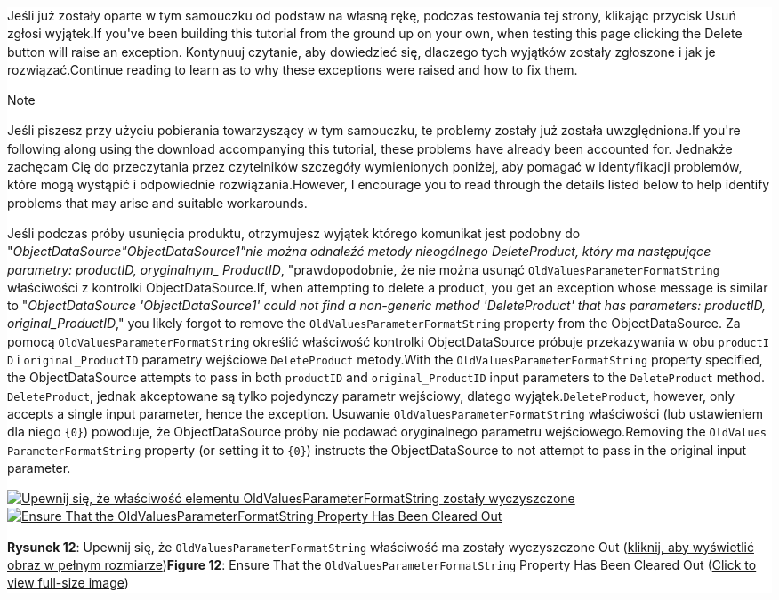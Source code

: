 
<span data-ttu-id="f6e14-233">Jeśli już zostały oparte w tym samouczku od podstaw na własną rękę, podczas testowania tej strony, klikając przycisk Usuń zgłosi wyjątek.</span><span class="sxs-lookup"><span data-stu-id="f6e14-233">If you've been building this tutorial from the ground up on your own, when testing this page clicking the Delete button will raise an exception.</span></span> <span data-ttu-id="f6e14-234">Kontynuuj czytanie, aby dowiedzieć się, dlaczego tych wyjątków zostały zgłoszone i jak je rozwiązać.</span><span class="sxs-lookup"><span data-stu-id="f6e14-234">Continue reading to learn as to why these exceptions were raised and how to fix them.</span></span>

> [!NOTE]
> <span data-ttu-id="f6e14-235">Jeśli piszesz przy użyciu pobierania towarzyszący w tym samouczku, te problemy zostały już została uwzględniona.</span><span class="sxs-lookup"><span data-stu-id="f6e14-235">If you're following along using the download accompanying this tutorial, these problems have already been accounted for.</span></span> <span data-ttu-id="f6e14-236">Jednakże zachęcam Cię do przeczytania przez czytelników szczegóły wymienionych poniżej, aby pomagać w identyfikacji problemów, które mogą wystąpić i odpowiednie rozwiązania.</span><span class="sxs-lookup"><span data-stu-id="f6e14-236">However, I encourage you to read through the details listed below to help identify problems that may arise and suitable workarounds.</span></span>


<span data-ttu-id="f6e14-237">Jeśli podczas próby usunięcia produktu, otrzymujesz wyjątek którego komunikat jest podobny do "*ObjectDataSource"ObjectDataSource1"nie można odnaleźć metody nieogólnego DeleteProduct, który ma następujące parametry: productID, oryginalnym\_ ProductID*, "prawdopodobnie, że nie można usunąć `OldValuesParameterFormatString` właściwości z kontrolki ObjectDataSource.</span><span class="sxs-lookup"><span data-stu-id="f6e14-237">If, when attempting to delete a product, you get an exception whose message is similar to "*ObjectDataSource 'ObjectDataSource1' could not find a non-generic method 'DeleteProduct' that has parameters: productID, original\_ProductID*," you likely forgot to remove the `OldValuesParameterFormatString` property from the ObjectDataSource.</span></span> <span data-ttu-id="f6e14-238">Za pomocą `OldValuesParameterFormatString` określić właściwość kontrolki ObjectDataSource próbuje przekazywania w obu `productID` i `original_ProductID` parametry wejściowe `DeleteProduct` metody.</span><span class="sxs-lookup"><span data-stu-id="f6e14-238">With the `OldValuesParameterFormatString` property specified, the ObjectDataSource attempts to pass in both `productID` and `original_ProductID` input parameters to the `DeleteProduct` method.</span></span> <span data-ttu-id="f6e14-239">`DeleteProduct`, jednak akceptowane są tylko pojedynczy parametr wejściowy, dlatego wyjątek.</span><span class="sxs-lookup"><span data-stu-id="f6e14-239">`DeleteProduct`, however, only accepts a single input parameter, hence the exception.</span></span> <span data-ttu-id="f6e14-240">Usuwanie `OldValuesParameterFormatString` właściwości (lub ustawieniem dla niego `{0}`) powoduje, że ObjectDataSource próby nie podawać oryginalnego parametru wejściowego.</span><span class="sxs-lookup"><span data-stu-id="f6e14-240">Removing the `OldValuesParameterFormatString` property (or setting it to `{0}`) instructs the ObjectDataSource to not attempt to pass in the original input parameter.</span></span>


<span data-ttu-id="f6e14-241">[![Upewnij się, że właściwość elementu OldValuesParameterFormatString zostały wyczyszczone](an-overview-of-inserting-updating-and-deleting-data-vb/_static/image29.png)](an-overview-of-inserting-updating-and-deleting-data-vb/_static/image28.png)</span><span class="sxs-lookup"><span data-stu-id="f6e14-241">[![Ensure That the OldValuesParameterFormatString Property Has Been Cleared Out](an-overview-of-inserting-updating-and-deleting-data-vb/_static/image29.png)](an-overview-of-inserting-updating-and-deleting-data-vb/_static/image28.png)</span></span>

<span data-ttu-id="f6e14-242">**Rysunek 12**: Upewnij się, że `OldValuesParameterFormatString` właściwość ma zostały wyczyszczone Out ([kliknij, aby wyświetlić obraz w pełnym rozmiarze](an-overview-of-inserting-updating-and-deleting-data-vb/_static/image30.png))</span><span class="sxs-lookup"><span data-stu-id="f6e14-242">**Figure 12**: Ensure That the `OldValuesParameterFormatString` Property Has Been Cleared Out ([Click to view full-size image](an-overview-of-inserting-updating-and-deleting-data-vb/_static/image30.png))</span></span>
